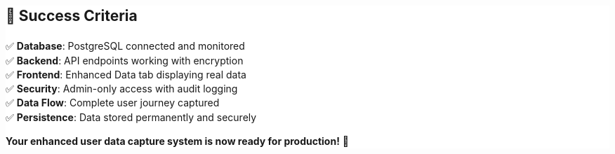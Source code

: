 
## 🎉 **Success Criteria**

✅ **Database**: PostgreSQL connected and monitored  
✅ **Backend**: API endpoints working with encryption  
✅ **Frontend**: Enhanced Data tab displaying real data  
✅ **Security**: Admin-only access with audit logging  
✅ **Data Flow**: Complete user journey captured  
✅ **Persistence**: Data stored permanently and securely  

**Your enhanced user data capture system is now ready for production!** 🚀
